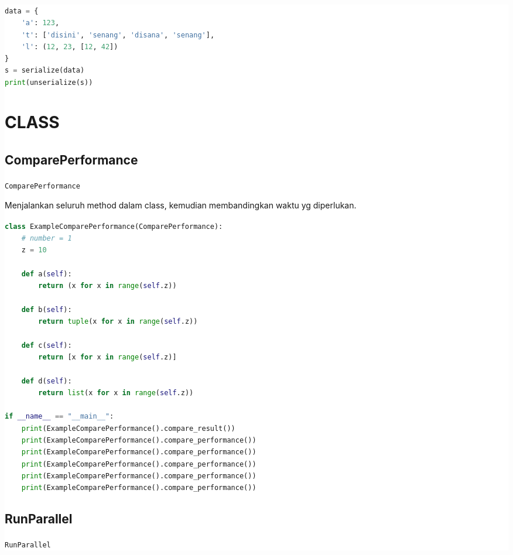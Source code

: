```python
data = {
    'a': 123,
    't': ['disini', 'senang', 'disana', 'senang'],
    'l': (12, 23, [12, 42])
}
s = serialize(data)
print(unserialize(s))
```


# CLASS

## ComparePerformance

`ComparePerformance`


Menjalankan seluruh method dalam class,
kemudian membandingkan waktu yg diperlukan.

```python
class ExampleComparePerformance(ComparePerformance):
    # number = 1
    z = 10

    def a(self):
        return (x for x in range(self.z))

    def b(self):
        return tuple(x for x in range(self.z))

    def c(self):
        return [x for x in range(self.z)]

    def d(self):
        return list(x for x in range(self.z))

if __name__ == "__main__":
    print(ExampleComparePerformance().compare_result())
    print(ExampleComparePerformance().compare_performance())
    print(ExampleComparePerformance().compare_performance())
    print(ExampleComparePerformance().compare_performance())
    print(ExampleComparePerformance().compare_performance())
    print(ExampleComparePerformance().compare_performance())
```


## RunParallel

`RunParallel`

